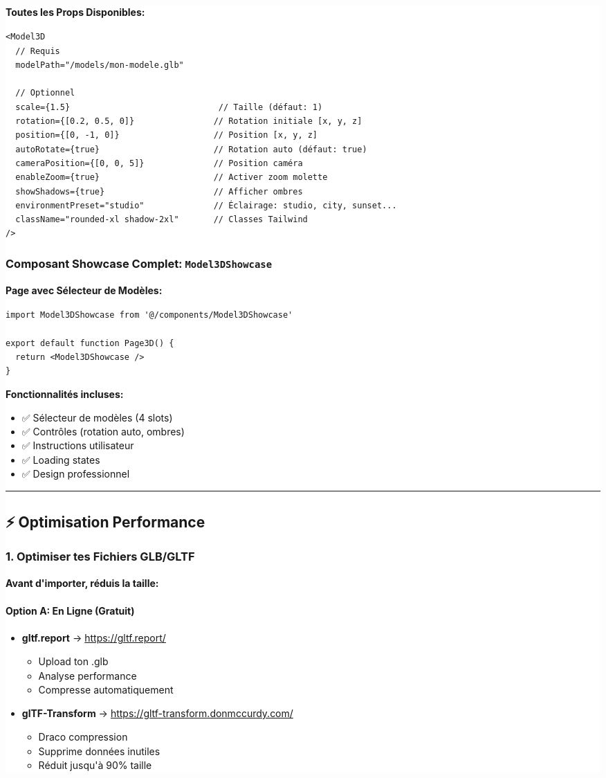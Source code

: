 **Toutes les Props Disponibles:**
```tsx
<Model3D 
  // Requis
  modelPath="/models/mon-modele.glb"
  
  // Optionnel
  scale={1.5}                              // Taille (défaut: 1)
  rotation={[0.2, 0.5, 0]}                // Rotation initiale [x, y, z]
  position={[0, -1, 0]}                   // Position [x, y, z]
  autoRotate={true}                       // Rotation auto (défaut: true)
  cameraPosition={[0, 0, 5]}              // Position caméra
  enableZoom={true}                       // Activer zoom molette
  showShadows={true}                      // Afficher ombres
  environmentPreset="studio"              // Éclairage: studio, city, sunset...
  className="rounded-xl shadow-2xl"       // Classes Tailwind
/>
```

### Composant Showcase Complet: `Model3DShowcase`

**Page avec Sélecteur de Modèles:**
```tsx
import Model3DShowcase from '@/components/Model3DShowcase'

export default function Page3D() {
  return <Model3DShowcase />
}
```

**Fonctionnalités incluses:**
- ✅ Sélecteur de modèles (4 slots)
- ✅ Contrôles (rotation auto, ombres)
- ✅ Instructions utilisateur
- ✅ Loading states
- ✅ Design professionnel

---

## ⚡ Optimisation Performance

### 1. Optimiser tes Fichiers GLB/GLTF

**Avant d'importer, réduis la taille:**

#### Option A: En Ligne (Gratuit)
- **gltf.report** → https://gltf.report/
  - Upload ton .glb
  - Analyse performance
  - Compresse automatiquement

- **glTF-Transform** → https://gltf-transform.donmccurdy.com/
  - Draco compression
  - Supprime données inutiles
  - Réduit jusqu'à 90% taille
